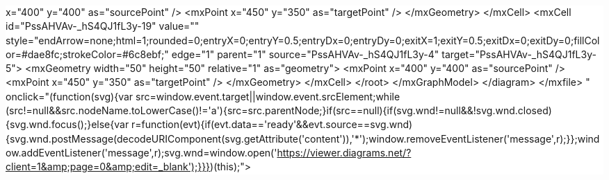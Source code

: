 x=&quot;400&quot; y=&quot;400&quot; as=&quot;sourcePoint&quot; /&gt;&#10;            &lt;mxPoint x=&quot;450&quot; y=&quot;350&quot; as=&quot;targetPoint&quot; /&gt;&#10;          &lt;/mxGeometry&gt;&#10;        &lt;/mxCell&gt;&#10;        &lt;mxCell id=&quot;PssAHVAv-_hS4QJ1fL3y-19&quot; value=&quot;&quot; style=&quot;endArrow=none;html=1;rounded=0;entryX=0;entryY=0.5;entryDx=0;entryDy=0;exitX=1;exitY=0.5;exitDx=0;exitDy=0;fillColor=#dae8fc;strokeColor=#6c8ebf;&quot; edge=&quot;1&quot; parent=&quot;1&quot; source=&quot;PssAHVAv-_hS4QJ1fL3y-4&quot; target=&quot;PssAHVAv-_hS4QJ1fL3y-5&quot;&gt;&#10;          &lt;mxGeometry width=&quot;50&quot; height=&quot;50&quot; relative=&quot;1&quot; as=&quot;geometry&quot;&gt;&#10;            &lt;mxPoint x=&quot;400&quot; y=&quot;400&quot; as=&quot;sourcePoint&quot; /&gt;&#10;            &lt;mxPoint x=&quot;450&quot; y=&quot;350&quot; as=&quot;targetPoint&quot; /&gt;&#10;          &lt;/mxGeometry&gt;&#10;        &lt;/mxCell&gt;&#10;      &lt;/root&gt;&#10;    &lt;/mxGraphModel&gt;&#10;  &lt;/diagram&gt;&#10;&lt;/mxfile&gt;&#10;" onclick="(function(svg){var src=window.event.target||window.event.srcElement;while (src!=null&amp;&amp;src.nodeName.toLowerCase()!='a'){src=src.parentNode;}if(src==null){if(svg.wnd!=null&amp;&amp;!svg.wnd.closed){svg.wnd.focus();}else{var r=function(evt){if(evt.data=='ready'&amp;&amp;evt.source==svg.wnd){svg.wnd.postMessage(decodeURIComponent(svg.getAttribute('content')),'*');window.removeEventListener('message',r);}};window.addEventListener('message',r);svg.wnd=window.open('https://viewer.diagrams.net/?client=1&amp;page=0&amp;edit=_blank');}}})(this);"><defs><style type="text/css">@import url(https://fonts.googleapis.com/css2?family=Lora:wght@400;500);&#xa;@import
